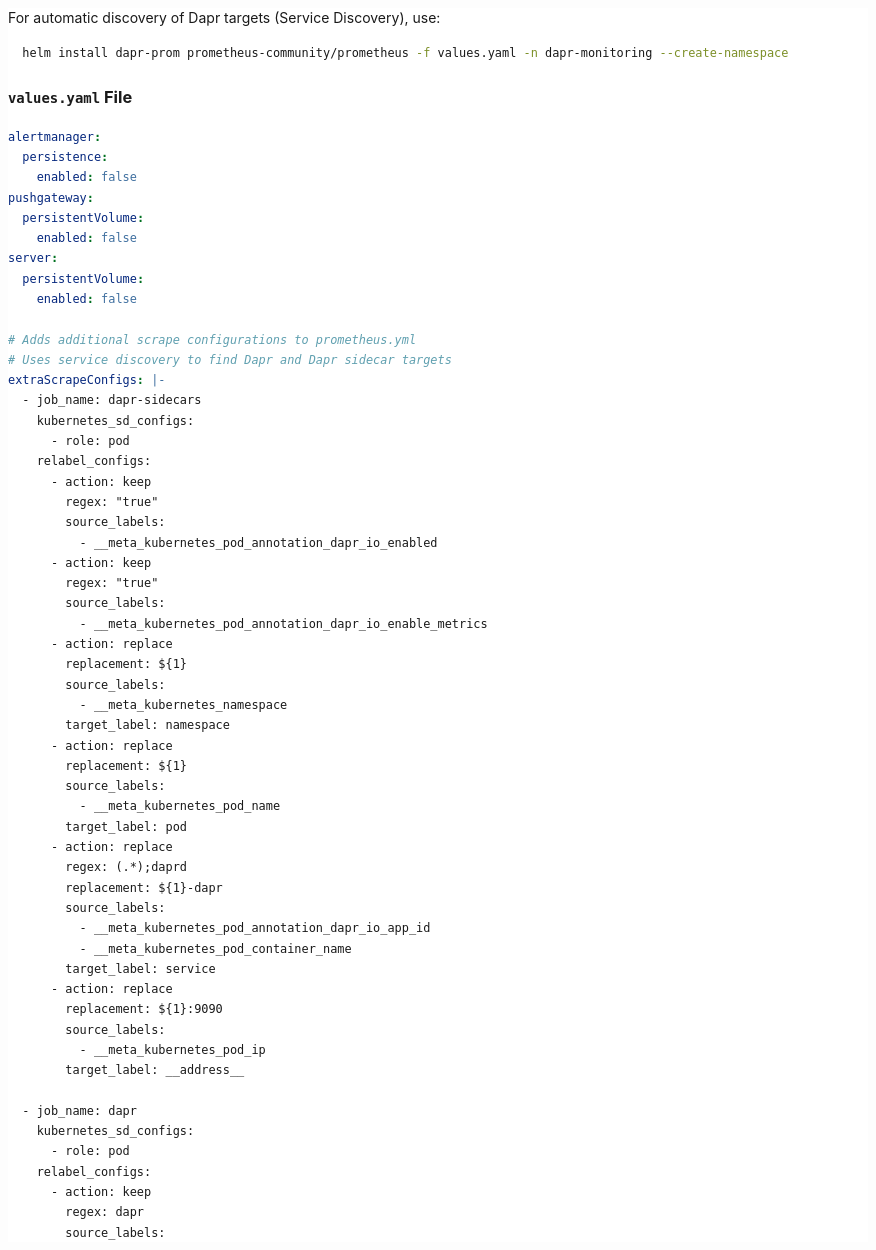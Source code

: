 For automatic discovery of Dapr targets (Service Discovery), use:

```bash
  helm install dapr-prom prometheus-community/prometheus -f values.yaml -n dapr-monitoring --create-namespace
```

### `values.yaml` File

```yaml
alertmanager:
  persistence:
    enabled: false
pushgateway:
  persistentVolume:
    enabled: false
server:
  persistentVolume:
    enabled: false

# Adds additional scrape configurations to prometheus.yml
# Uses service discovery to find Dapr and Dapr sidecar targets
extraScrapeConfigs: |-
  - job_name: dapr-sidecars
    kubernetes_sd_configs:
      - role: pod
    relabel_configs:
      - action: keep
        regex: "true"
        source_labels:
          - __meta_kubernetes_pod_annotation_dapr_io_enabled
      - action: keep
        regex: "true"
        source_labels:
          - __meta_kubernetes_pod_annotation_dapr_io_enable_metrics
      - action: replace
        replacement: ${1}
        source_labels:
          - __meta_kubernetes_namespace
        target_label: namespace
      - action: replace
        replacement: ${1}
        source_labels:
          - __meta_kubernetes_pod_name
        target_label: pod
      - action: replace
        regex: (.*);daprd
        replacement: ${1}-dapr
        source_labels:
          - __meta_kubernetes_pod_annotation_dapr_io_app_id
          - __meta_kubernetes_pod_container_name
        target_label: service
      - action: replace
        replacement: ${1}:9090
        source_labels:
          - __meta_kubernetes_pod_ip
        target_label: __address__

  - job_name: dapr
    kubernetes_sd_configs:
      - role: pod
    relabel_configs:
      - action: keep
        regex: dapr
        source_labels:
```